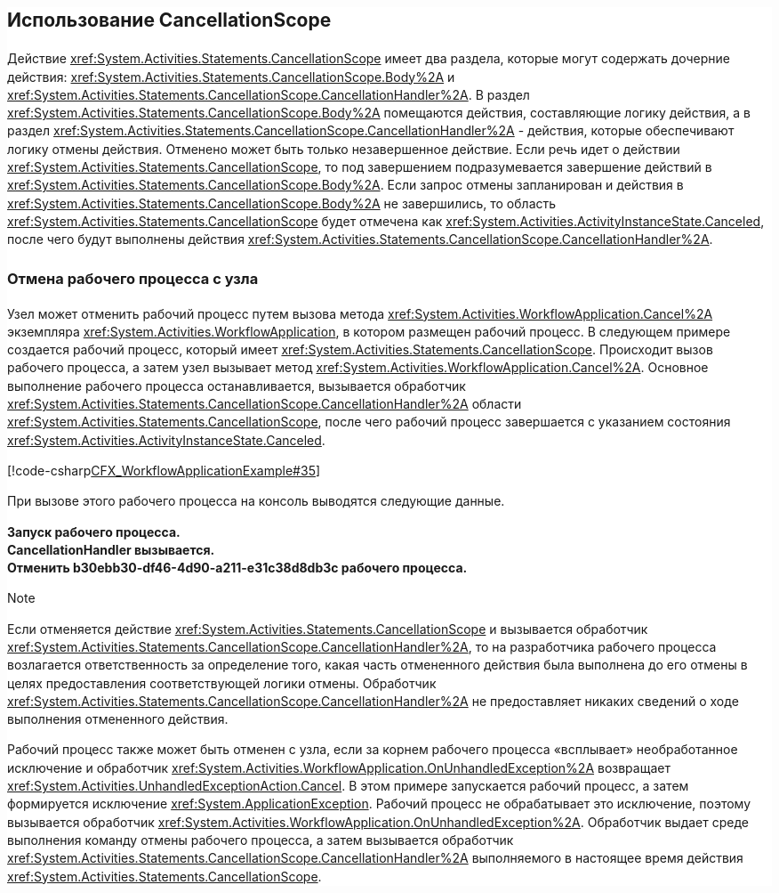 ## <a name="using-cancellationscope"></a>Использование CancellationScope  
 Действие <xref:System.Activities.Statements.CancellationScope> имеет два раздела, которые могут содержать дочерние действия: <xref:System.Activities.Statements.CancellationScope.Body%2A> и <xref:System.Activities.Statements.CancellationScope.CancellationHandler%2A>. В раздел <xref:System.Activities.Statements.CancellationScope.Body%2A> помещаются действия, составляющие логику действия, а в раздел <xref:System.Activities.Statements.CancellationScope.CancellationHandler%2A> - действия, которые обеспечивают логику отмены действия. Отменено может быть только незавершенное действие. Если речь идет о действии <xref:System.Activities.Statements.CancellationScope>, то под завершением подразумевается завершение действий в <xref:System.Activities.Statements.CancellationScope.Body%2A>. Если запрос отмены запланирован и действия в <xref:System.Activities.Statements.CancellationScope.Body%2A> не завершились, то область <xref:System.Activities.Statements.CancellationScope> будет отмечена как <xref:System.Activities.ActivityInstanceState.Canceled>, после чего будут выполнены действия <xref:System.Activities.Statements.CancellationScope.CancellationHandler%2A>.  
  
### <a name="canceling-a-workflow-from-the-host"></a>Отмена рабочего процесса с узла  
 Узел может отменить рабочий процесс путем вызова метода <xref:System.Activities.WorkflowApplication.Cancel%2A> экземпляра <xref:System.Activities.WorkflowApplication>, в котором размещен рабочий процесс. В следующем примере создается рабочий процесс, который имеет <xref:System.Activities.Statements.CancellationScope>. Происходит вызов рабочего процесса, а затем узел вызывает метод <xref:System.Activities.WorkflowApplication.Cancel%2A>. Основное выполнение рабочего процесса останавливается, вызывается обработчик <xref:System.Activities.Statements.CancellationScope.CancellationHandler%2A> области <xref:System.Activities.Statements.CancellationScope>, после чего рабочий процесс завершается с указанием состояния <xref:System.Activities.ActivityInstanceState.Canceled>.  
  
 [!code-csharp[CFX_WorkflowApplicationExample#35](../../../samples/snippets/csharp/VS_Snippets_CFX/cfx_workflowapplicationexample/cs/program.cs#35)]  
  
 При вызове этого рабочего процесса на консоль выводятся следующие данные.  
  
 **Запуск рабочего процесса.**  
**CancellationHandler вызывается.**   
**Отменить b30ebb30-df46-4d90-a211-e31c38d8db3c рабочего процесса.**    
> [!NOTE]
>  Если отменяется действие <xref:System.Activities.Statements.CancellationScope> и вызывается обработчик <xref:System.Activities.Statements.CancellationScope.CancellationHandler%2A>, то на разработчика рабочего процесса возлагается ответственность за определение того, какая часть отмененного действия была выполнена до его отмены в целях предоставления соответствующей логики отмены. Обработчик <xref:System.Activities.Statements.CancellationScope.CancellationHandler%2A> не предоставляет никаких сведений о ходе выполнения отмененного действия.  
  
 Рабочий процесс также может быть отменен с узла, если за корнем рабочего процесса «всплывает» необработанное исключение и обработчик <xref:System.Activities.WorkflowApplication.OnUnhandledException%2A> возвращает <xref:System.Activities.UnhandledExceptionAction.Cancel>. В этом примере запускается рабочий процесс, а затем формируется исключение <xref:System.ApplicationException>. Рабочий процесс не обрабатывает это исключение, поэтому вызывается обработчик <xref:System.Activities.WorkflowApplication.OnUnhandledException%2A>. Обработчик выдает среде выполнения команду отмены рабочего процесса, а затем вызывается обработчик <xref:System.Activities.Statements.CancellationScope.CancellationHandler%2A> выполняемого в настоящее время действия <xref:System.Activities.Statements.CancellationScope>.  
  